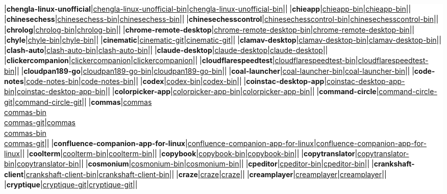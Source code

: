 |**chengla-linux-unofficial**|[chengla-linux-unofficial-bin](https://github.com/zxp19821005/My_AUR_Files/tree/main/chengla-linux-unofficial-bin)|[chengla-linux-unofficial-bin](https://aur.archlinux.org/packages/chengla-linux-unofficial-bin)||
|**chieapp**|[chieapp-bin](https://github.com/zxp19821005/My_AUR_Files/tree/main/chieapp-bin)|[chieapp-bin](https://aur.archlinux.org/packages/chieapp-bin)||
|**chinesechess**|[chinesechess-bin](https://github.com/zxp19821005/My_AUR_Files/tree/main/chinesechess-bin)|[chinesechess-bin](https://aur.archlinux.org/packages/chinesechess-bin)||
|**chinesechesscontrol**|[chinesechesscontrol-bin](https://github.com/zxp19821005/My_AUR_Files/tree/main/chinesechesscontrol-bin)|[chinesechesscontrol-bin](https://aur.archlinux.org/packages/chinesechesscontrol-bin)||
|**chrolog**|[chrolog-bin](https://github.com/zxp19821005/My_AUR_Files/tree/main/chrolog-bin)|[chrolog-bin](https://aur.archlinux.org/packages/chrolog-bin)||
|**chrome-remote-desktop**|[chrome-remote-desktop-bin](https://github.com/zxp19821005/My_AUR_Files/tree/main/chrome-remote-desktop-bin)|[chrome-remote-desktop-bin](https://aur.archlinux.org/packages/chrome-remote-desktop-bin)||
|**chyle**|[chyle-bin](https://github.com/zxp19821005/My_AUR_Files/tree/main/chyle-bin)|[chyle-bin](https://aur.archlinux.org/packages/chyle-bin)||
|**cinematic**|[cinematic-git](https://github.com/zxp19821005/My_AUR_Files/tree/main/cinematic-git)|[cinematic-git](https://aur.archlinux.org/packages/cinematic-git)||
|**clamav-desktop**|[clamav-desktop-bin](https://github.com/zxp19821005/My_AUR_Files/tree/main/clamav-desktop-bin)|[clamav-desktop-bin](https://aur.archlinux.org/packages/clamav-desktop-bin)||
|**clash-auto**|[clash-auto-bin](https://github.com/zxp19821005/My_AUR_Files/tree/main/clash-auto-bin)|[clash-auto-bin](https://aur.archlinux.org/packages/clash-auto-bin)||
|**claude-desktop**|[claude-desktop](https://github.com/zxp19821005/My_AUR_Files/tree/main/claude-desktop)|[claude-desktop](https://aur.archlinux.org/packages/claude-desktop)||
|**clickercompanion**|[clickercompanion](https://github.com/zxp19821005/My_AUR_Files/tree/main/clickercompanion)|[clickercompanion](https://aur.archlinux.org/packages/clickercompanion)||
|**cloudflarespeedtest**|[cloudflarespeedtest-bin](https://github.com/zxp19821005/My_AUR_Files/tree/main/cloudflarespeedtest-bin)|[cloudflarespeedtest-bin](https://aur.archlinux.org/packages/cloudflarespeedtest-bin)||
|**cloudpan189-go**|[cloudpan189-go-bin](https://github.com/zxp19821005/My_AUR_Files/tree/main/cloudpan189-go-bin)|[cloudpan189-go-bin](https://aur.archlinux.org/packages/cloudpan189-go-bin)||
|**coal-launcher**|[coal-launcher-bin](https://github.com/zxp19821005/My_AUR_Files/tree/main/coal-launcher-bin)|[coal-launcher-bin](https://aur.archlinux.org/packages/coal-launcher-bin)||
|**code-notes**|[code-notes-bin](https://github.com/zxp19821005/My_AUR_Files/tree/main/code-notes-bin)|[code-notes-bin](https://aur.archlinux.org/packages/code-notes-bin)||
|**codex**|[codex-bin](https://github.com/zxp19821005/My_AUR_Files/tree/main/codex-bin)|[codex-bin](https://aur.archlinux.org/packages/codex-bin)||
|**coinstac-desktop-app**|[coinstac-desktop-app-bin](https://github.com/zxp19821005/My_AUR_Files/tree/main/coinstac-desktop-app-bin)|[coinstac-desktop-app-bin](https://aur.archlinux.org/packages/coinstac-desktop-app-bin)||
|**colorpicker-app**|[colorpicker-app-bin](https://github.com/zxp19821005/My_AUR_Files/tree/main/colorpicker-app-bin)|[colorpicker-app-bin](https://aur.archlinux.org/packages/colorpicker-app-bin)||
|**command-circle**|[command-circle-git](https://github.com/zxp19821005/My_AUR_Files/tree/main/command-circle-git)|[command-circle-git](https://aur.archlinux.org/packages/command-circle-git)||
|**commas**|[commas](https://github.com/zxp19821005/My_AUR_Files/tree/main/commas)<br>[commas-bin](https://github.com/zxp19821005/My_AUR_Files/tree/main/commas-bin)<br>[commas-git](https://github.com/zxp19821005/My_AUR_Files/tree/main/commas-git)|[commas](https://aur.archlinux.org/packages/commas)<br>[commas-bin](https://aur.archlinux.org/packages/commas-bin)<br>[commas-git](https://aur.archlinux.org/packages/commas-git)||
|**confluence-companion-app-for-linux**|[confluence-companion-app-for-linux](https://github.com/zxp19821005/My_AUR_Files/tree/main/confluence-companion-app-for-linux)|[confluence-companion-app-for-linux](https://aur.archlinux.org/packages/confluence-companion-app-for-linux)||
|**coolterm**|[coolterm-bin](https://github.com/zxp19821005/My_AUR_Files/tree/main/coolterm-bin)|[coolterm-bin](https://aur.archlinux.org/packages/coolterm-bin)||
|**copybook**|[copybook-bin](https://github.com/zxp19821005/My_AUR_Files/tree/main/copybook-bin)|[copybook-bin](https://aur.archlinux.org/packages/copybook-bin)||
|**copytranslator**|[copytranslator-bin](https://github.com/zxp19821005/My_AUR_Files/tree/main/copytranslator-bin)|[copytranslator-bin](https://aur.archlinux.org/packages/copytranslator-bin)||
|**cosmonium**|[cosmonium-bin](https://github.com/zxp19821005/My_AUR_Files/tree/main/cosmonium-bin)|[cosmonium-bin](https://aur.archlinux.org/packages/cosmonium-bin)||
|**cpeditor**|[cpeditor-bin](https://github.com/zxp19821005/My_AUR_Files/tree/main/cpeditor-bin)|[cpeditor-bin](https://aur.archlinux.org/packages/cpeditor-bin)||
|**crankshaft-client**|[crankshaft-client-bin](https://github.com/zxp19821005/My_AUR_Files/tree/main/crankshaft-client-bin)|[crankshaft-client-bin](https://aur.archlinux.org/packages/crankshaft-client-bin)||
|**craze**|[craze](https://github.com/zxp19821005/My_AUR_Files/tree/main/craze)|[craze](https://aur.archlinux.org/packages/craze)||
|**creamplayer**|[creamplayer](https://github.com/zxp19821005/My_AUR_Files/tree/main/creamplayer)|[creamplayer](https://aur.archlinux.org/packages/creamplayer)||
|**cryptique**|[cryptique-git](https://github.com/zxp19821005/My_AUR_Files/tree/main/cryptique-git)|[cryptique-git](https://aur.archlinux.org/packages/cryptique-git)||